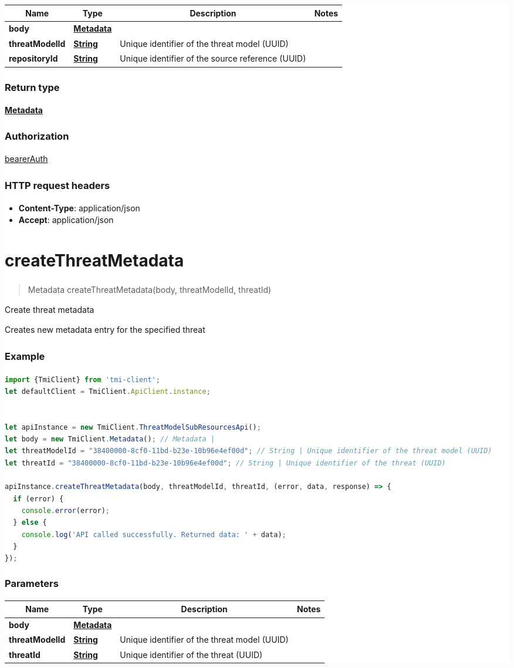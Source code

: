 Name | Type | Description  | Notes
------------- | ------------- | ------------- | -------------
 **body** | [**Metadata**](Metadata.md)|  | 
 **threatModelId** | [**String**](.md)| Unique identifier of the threat model (UUID) | 
 **repositoryId** | [**String**](.md)| Unique identifier of the source reference (UUID) | 

### Return type

[**Metadata**](Metadata.md)

### Authorization

[bearerAuth](../README.md#bearerAuth)

### HTTP request headers

 - **Content-Type**: application/json
 - **Accept**: application/json

<a name="createThreatMetadata"></a>
# **createThreatMetadata**
> Metadata createThreatMetadata(body, threatModelId, threatId)

Create threat metadata

Creates new metadata entry for the specified threat

### Example
```javascript
import {TmiClient} from 'tmi-client';
let defaultClient = TmiClient.ApiClient.instance;


let apiInstance = new TmiClient.ThreatModelSubResourcesApi();
let body = new TmiClient.Metadata(); // Metadata | 
let threatModelId = "38400000-8cf0-11bd-b23e-10b96e4ef00d"; // String | Unique identifier of the threat model (UUID)
let threatId = "38400000-8cf0-11bd-b23e-10b96e4ef00d"; // String | Unique identifier of the threat (UUID)

apiInstance.createThreatMetadata(body, threatModelId, threatId, (error, data, response) => {
  if (error) {
    console.error(error);
  } else {
    console.log('API called successfully. Returned data: ' + data);
  }
});
```

### Parameters

Name | Type | Description  | Notes
------------- | ------------- | ------------- | -------------
 **body** | [**Metadata**](Metadata.md)|  | 
 **threatModelId** | [**String**](.md)| Unique identifier of the threat model (UUID) | 
 **threatId** | [**String**](.md)| Unique identifier of the threat (UUID) | 
